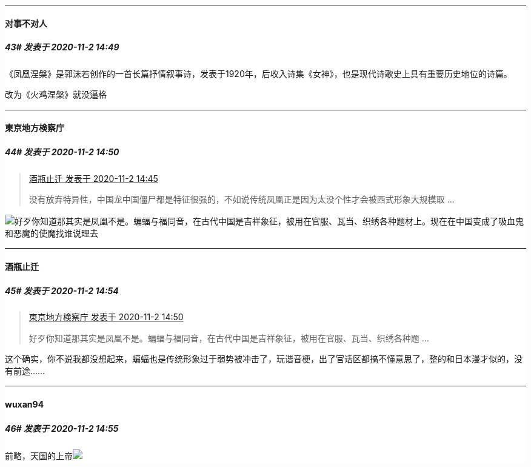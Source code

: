 *****

####  对事不对人  
##### 43#       发表于 2020-11-2 14:49




《凤凰涅槃》是郭沫若创作的一首长篇抒情叙事诗，发表于1920年，后收入诗集《女神》，也是现代诗歌史上具有重要历史地位的诗篇。



改为《火鸡涅槃》就没逼格







*****

####  東京地方検察庁  
##### 44#       发表于 2020-11-2 14:50



<blockquote><a href="httphttps://bbs.saraba1st.com/2b/forum.php?mod=redirect&amp;goto=findpost&amp;pid=49259424&amp;ptid=1969813" target="_blank">酒瓶止迁 发表于 2020-11-2 14:45</a>

没有放弃特异性，中国龙中国僵尸都是特征很强的，不如说传统凤凰正是因为太没个性才会被西式形象大规模取 ...</blockquote>
<img src="https://static.saraba1st.com/image/smiley/face2017/067.png" referrerpolicy="no-referrer">好歹你知道那其实是凤凰不是。蝙蝠与福同音，在古代中国是吉祥象征，被用在官服、瓦当、织绣各种题材上。现在在中国变成了吸血鬼和恶魔的使魔找谁说理去







*****

####  酒瓶止迁  
##### 45#       发表于 2020-11-2 14:54



<blockquote><a href="httphttps://bbs.saraba1st.com/2b/forum.php?mod=redirect&amp;goto=findpost&amp;pid=49259481&amp;ptid=1969813" target="_blank">東京地方検察庁 发表于 2020-11-2 14:50</a>

好歹你知道那其实是凤凰不是。蝙蝠与福同音，在古代中国是吉祥象征，被用在官服、瓦当、织绣各种题 ...</blockquote>
这个确实，你不说我都没想起来，蝙蝠也是传统形象过于弱势被冲击了，玩谐音梗，出了官话区都搞不懂意思了，整的和日本漫才似的，没有前途……







*****

####  wuxan94  
##### 46#       发表于 2020-11-2 14:55




前略，天国的上帝<img src="https://static.saraba1st.com/image/smiley/face2017/064.png" referrerpolicy="no-referrer">
